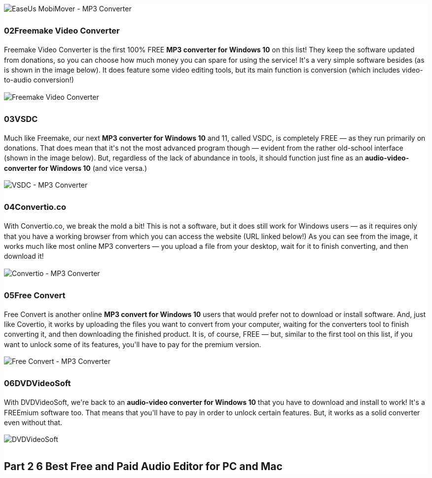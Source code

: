 ![EaseUs MobiMover - MP3 Converter](https://images.wondershare.com/filmora/article-images/2021/why-this-article-about-mp3-converter-windows-deserves-to-read%201.png)

### 02**Freemake Video Converter**

Freemake Video Converter is the first 100% FREE **MP3 converter for Windows 10** on this list! They keep the software updated from donations, so you can choose how much money you can spare for using the service! It's a very simple software besides (as is shown in the image below). It does feature some video editing tools, but its main function is conversion (which includes video-to-audio conversion!)

![Freemake Video Converter](https://images.wondershare.com/filmora/article-images/2021/why-this-article-about-mp3-converter-windows-deserves-to-read%202.png)

### 03**VSDC**

Much like Freemake, our next **MP3 converter for Windows 10** and 11, called VSDC, is completely FREE — as they run primarily on donations. That does mean that it's not the most advanced program though — evident from the rather old-school interface (shown in the image below). But, regardless of the lack of abundance in tools, it should function just fine as an **audio-video-converter for Windows 10** (and vice versa.)

![VSDC - MP3 Converter](https://images.wondershare.com/filmora/article-images/2021/why-this-article-about-mp3-converter-windows-deserves-to-read%203.png)

### 04**Convertio.co**

With Convertio.co, we break the mold a bit! This is not a software, but it does still work for Windows users — as it requires only that you have a working browser from which you can access the website (URL linked below!) As you can see from the image, it works much like most online MP3 converters — you upload a file from your desktop, wait for it to finish converting, and then download it!

![Convertio - MP3 Converter](https://images.wondershare.com/filmora/article-images/2021/why-this-article-about-mp3-converter-windows-deserves-to-read%204.png)

### 05**Free Convert**

Free Convert is another online **MP3 convert for Windows 10** users that would prefer not to download or install software. And, just like Covertio, it works by uploading the files you want to convert from your computer, waiting for the converters tool to finish converting it, and then downloading the finished product. It is, of course, FREE — but, similar to the first tool on this list, if you want to unlock some of its features, you'll have to pay for the premium version.

![Free Convert - MP3 Converter](https://images.wondershare.com/filmora/article-images/2021/why-this-article-about-mp3-converter-windows-deserves-to-read%205.png)

### 06**DVDVideoSoft**

With DVDVideoSoft, we're back to an **audio-video converter for Windows 10** that you have to download and install to work! It's a FREEmium software too. That means that you'll have to pay in order to unlock certain features. But, it works as a solid converter even without that.

![DVDVideoSoft](https://images.wondershare.com/filmora/article-images/2021/why-this-article-about-mp3-converter-windows-deserves-to-read%206.png)

## Part 2 **6 Best Free and Paid Audio Editor for PC and Mac**
